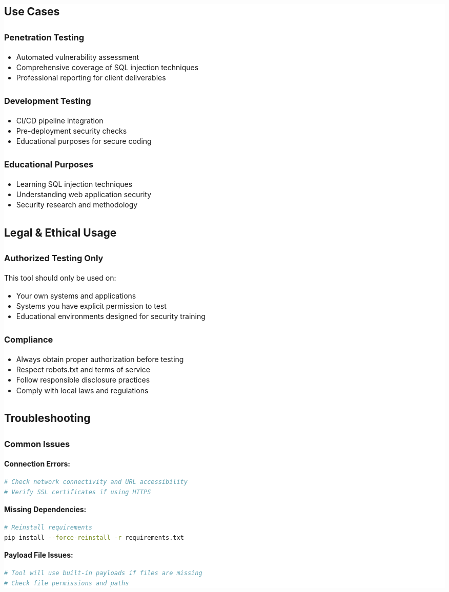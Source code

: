 ##  Use Cases

### Penetration Testing
- Automated vulnerability assessment
- Comprehensive coverage of SQL injection techniques
- Professional reporting for client deliverables

### Development Testing
- CI/CD pipeline integration
- Pre-deployment security checks
- Educational purposes for secure coding

### Educational Purposes
- Learning SQL injection techniques
- Understanding web application security
- Security research and methodology

##  Legal & Ethical Usage

### Authorized Testing Only
This tool should only be used on:
- Your own systems and applications
- Systems you have explicit permission to test
- Educational environments designed for security training

### Compliance
- Always obtain proper authorization before testing
- Respect robots.txt and terms of service
- Follow responsible disclosure practices
- Comply with local laws and regulations

##  Troubleshooting

### Common Issues

**Connection Errors:**
```python
# Check network connectivity and URL accessibility
# Verify SSL certificates if using HTTPS
```

**Missing Dependencies:**
```bash
# Reinstall requirements
pip install --force-reinstall -r requirements.txt
```

**Payload File Issues:**
```python
# Tool will use built-in payloads if files are missing
# Check file permissions and paths
```
